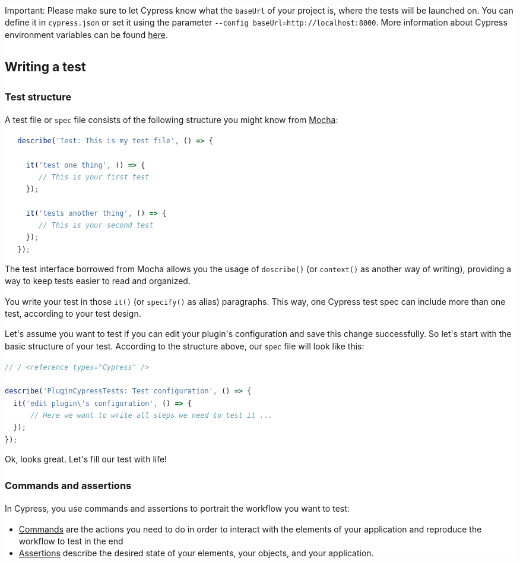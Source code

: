 Important: Please make sure to let Cypress know what the `baseUrl` of your project is, where the tests will be launched
on. You can define it in `cypress.json` or set it using the parameter `--config baseUrl=http://localhost:8000`. 
More information about Cypress environment variables can be found 
 [here](https://docs.cypress.io/guides/guides/environment-variables.html).

## Writing a test

### Test structure

A test file or `spec` file consists of the following structure you might know from 
[Mocha](https://docs.cypress.io/guides/guides/environment-variables.html):

```javascript
   describe('Test: This is my test file', () => {
   
     it('test one thing', () => {
        // This is your first test
     });
     
     it('tests another thing', () => {
        // This is your second test
     });
   });
```
The test interface borrowed from Mocha allows you the usage of `describe()` (or `context()` as another way of writing),
providing a way to keep tests easier to read and organized. 

You write your test in those `it()` (or `specify()` as alias) paragraphs. This way, one Cypress test spec can include
more than one test, according to your test design.

Let's assume you want to test if you can edit your plugin's configuration and save this change successfully. So let's
start with the basic structure of your test. According to the structure above, our `spec` file will look like this:

```javascript
// / <reference types="Cypress" />

describe('PluginCypressTests: Test configuration', () => {
  it('edit plugin\'s configuration', () => {
      // Here we want to write all steps we need to test it ...
  });
});
```
Ok, looks great. Let's fill our test with life!

### Commands and assertions

In Cypress, you use commands and assertions to portrait the workflow you want to test:
* [Commands](https://docs.cypress.io/guides/core-concepts/introduction-to-cypress.html#Chains-of-Commands) are the 
actions you need to do in order to interact with the elements of your application and
reproduce the workflow to test in the end 
* [Assertions](https://docs.cypress.io/guides/core-concepts/introduction-to-cypress.html#Assertions) 
describe the desired state of your elements, your objects, and your application. 
